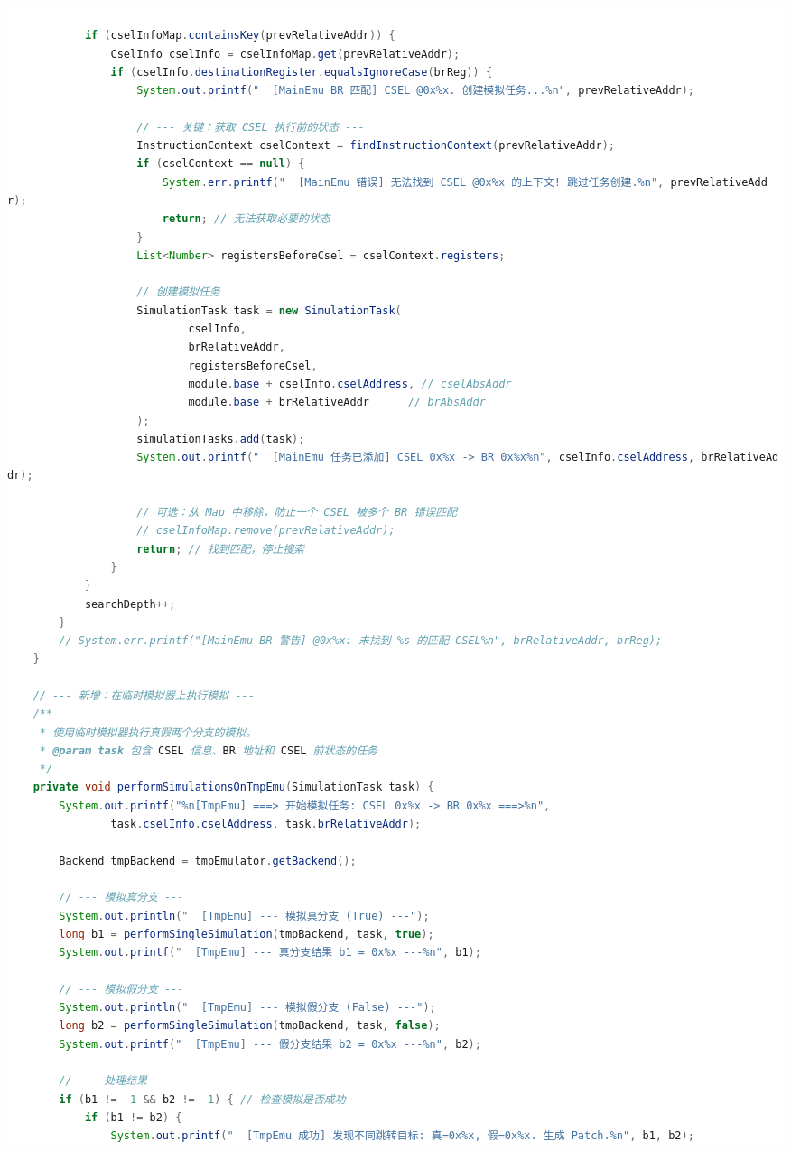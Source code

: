 ```java

            if (cselInfoMap.containsKey(prevRelativeAddr)) {
                CselInfo cselInfo = cselInfoMap.get(prevRelativeAddr);
                if (cselInfo.destinationRegister.equalsIgnoreCase(brReg)) {
                    System.out.printf("  [MainEmu BR 匹配] CSEL @0x%x. 创建模拟任务...%n", prevRelativeAddr);

                    // --- 关键：获取 CSEL 执行前的状态 ---
                    InstructionContext cselContext = findInstructionContext(prevRelativeAddr);
                    if (cselContext == null) {
                        System.err.printf("  [MainEmu 错误] 无法找到 CSEL @0x%x 的上下文! 跳过任务创建.%n", prevRelativeAddr);
                        return; // 无法获取必要的状态
                    }
                    List<Number> registersBeforeCsel = cselContext.registers;

                    // 创建模拟任务
                    SimulationTask task = new SimulationTask(
                            cselInfo,
                            brRelativeAddr,
                            registersBeforeCsel,
                            module.base + cselInfo.cselAddress, // cselAbsAddr
                            module.base + brRelativeAddr      // brAbsAddr
                    );
                    simulationTasks.add(task);
                    System.out.printf("  [MainEmu 任务已添加] CSEL 0x%x -> BR 0x%x%n", cselInfo.cselAddress, brRelativeAddr);

                    // 可选：从 Map 中移除，防止一个 CSEL 被多个 BR 错误匹配
                    // cselInfoMap.remove(prevRelativeAddr);
                    return; // 找到匹配，停止搜索
                }
            }
            searchDepth++;
        }
        // System.err.printf("[MainEmu BR 警告] @0x%x: 未找到 %s 的匹配 CSEL%n", brRelativeAddr, brReg);
    }

    // --- 新增：在临时模拟器上执行模拟 ---
    /**
     * 使用临时模拟器执行真假两个分支的模拟。
     * @param task 包含 CSEL 信息、BR 地址和 CSEL 前状态的任务
     */
    private void performSimulationsOnTmpEmu(SimulationTask task) {
        System.out.printf("%n[TmpEmu] ===> 开始模拟任务: CSEL 0x%x -> BR 0x%x ===>%n",
                task.cselInfo.cselAddress, task.brRelativeAddr);

        Backend tmpBackend = tmpEmulator.getBackend();

        // --- 模拟真分支 ---
        System.out.println("  [TmpEmu] --- 模拟真分支 (True) ---");
        long b1 = performSingleSimulation(tmpBackend, task, true);
        System.out.printf("  [TmpEmu] --- 真分支结果 b1 = 0x%x ---%n", b1);

        // --- 模拟假分支 ---
        System.out.println("  [TmpEmu] --- 模拟假分支 (False) ---");
        long b2 = performSingleSimulation(tmpBackend, task, false);
        System.out.printf("  [TmpEmu] --- 假分支结果 b2 = 0x%x ---%n", b2);

        // --- 处理结果 ---
        if (b1 != -1 && b2 != -1) { // 检查模拟是否成功
            if (b1 != b2) {
                System.out.printf("  [TmpEmu 成功] 发现不同跳转目标: 真=0x%x, 假=0x%x. 生成 Patch.%n", b1, b2);
```